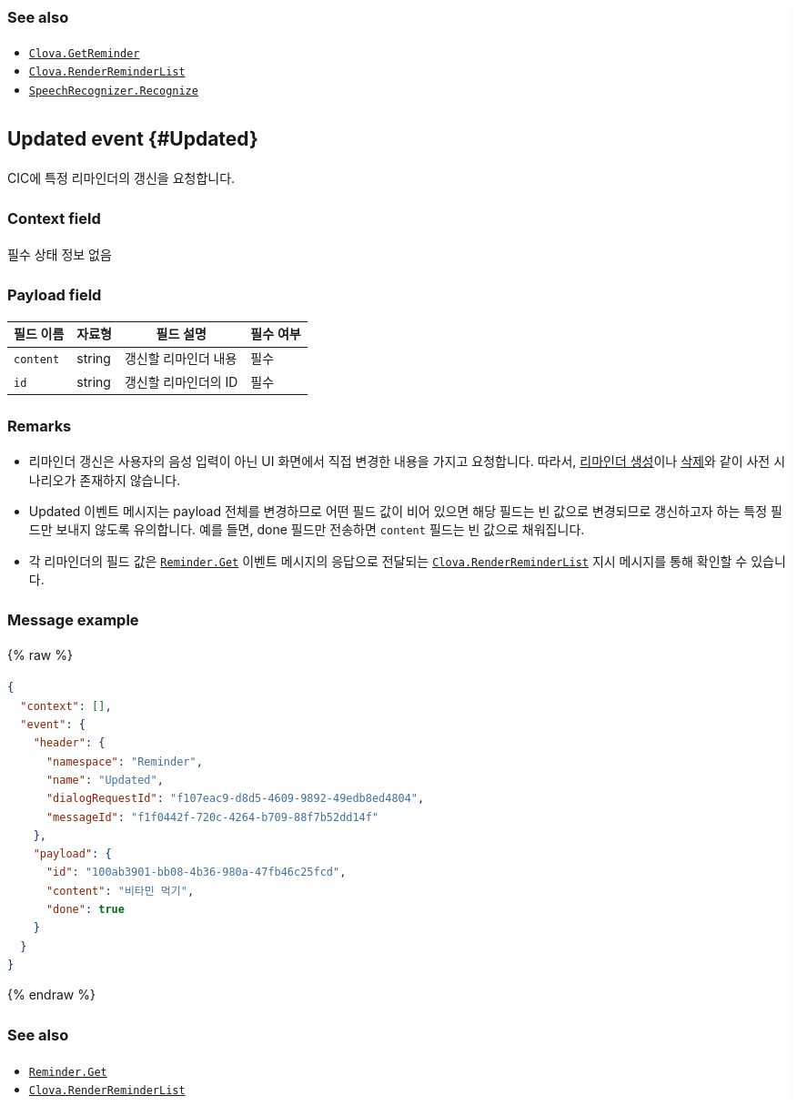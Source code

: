 ### See also
* [`Clova.GetReminder`](/CIC/References/APIs/Clova.md#GetReminder)
* [`Clova.RenderReminderList`](/CIC/References/APIs/Clova.md#RenderReminderList)
* [`SpeechRecognizer.Recognize`](/CIC/References/APIs/SpeechRecognizer.md#Recognize)

## Updated event {#Updated}

CIC에 특정 리마인더의 갱신을 요청합니다.

### Context field

필수 상태 정보 없음

### Payload field

| 필드 이름       | 자료형    | 필드 설명                     | 필수 여부 |
|---------------|---------|-----------------------------|---------|
| `content`       | string  | 갱신할 리마인더 내용             | 필수     |
| `id`            | string  | 갱신할 리마인더의 ID            | 필수     |

### Remarks

* 리마인더 갱신은 사용자의 음성 입력이 아닌 UI 화면에서 직접 변경한 내용을 가지고 요청합니다. 따라서, [리마인더 생성](#Created)이나 [삭제](#Deleted)와 같이 사전 시나리오가 존재하지 않습니다.

* Updated 이벤트 메시지는 payload 전체를 변경하므로 어떤 필드 값이 비어 있으면 해당 필드는 빈 값으로 변경되므로 갱신하고자 하는 특정 필드만 보내지 않도록 유의합니다. 예를 들면, done 필드만 전송하면 `content` 필드는 빈 값으로 채워집니다.

* 각 리마인더의 필드 값은 [`Reminder.Get`](#Get) 이벤트 메시지의 응답으로 전달되는 [`Clova.RenderReminderList`](/CIC/References/APIs/Clova.md#RenderReminderList) 지시 메시지를 통해 확인할 수 있습니다.

### Message example

{% raw %}

```json
{
  "context": [],
  "event": {
    "header": {
      "namespace": "Reminder",
      "name": "Updated",
      "dialogRequestId": "f107eac9-d8d5-4609-9892-49edb8ed4804",
      "messageId": "f1f0442f-720c-4264-b709-88f7b52dd14f"
    },
    "payload": {
      "id": "100ab3901-bb08-4b36-980a-47fb46c25fcd",
      "content": "비타민 먹기",
      "done": true
    }
  }
}
```

{% endraw %}

### See also
* [`Reminder.Get`](#Get)
* [`Clova.RenderReminderList`](/CIC/References/APIs/Clova.md#RenderReminderList)
